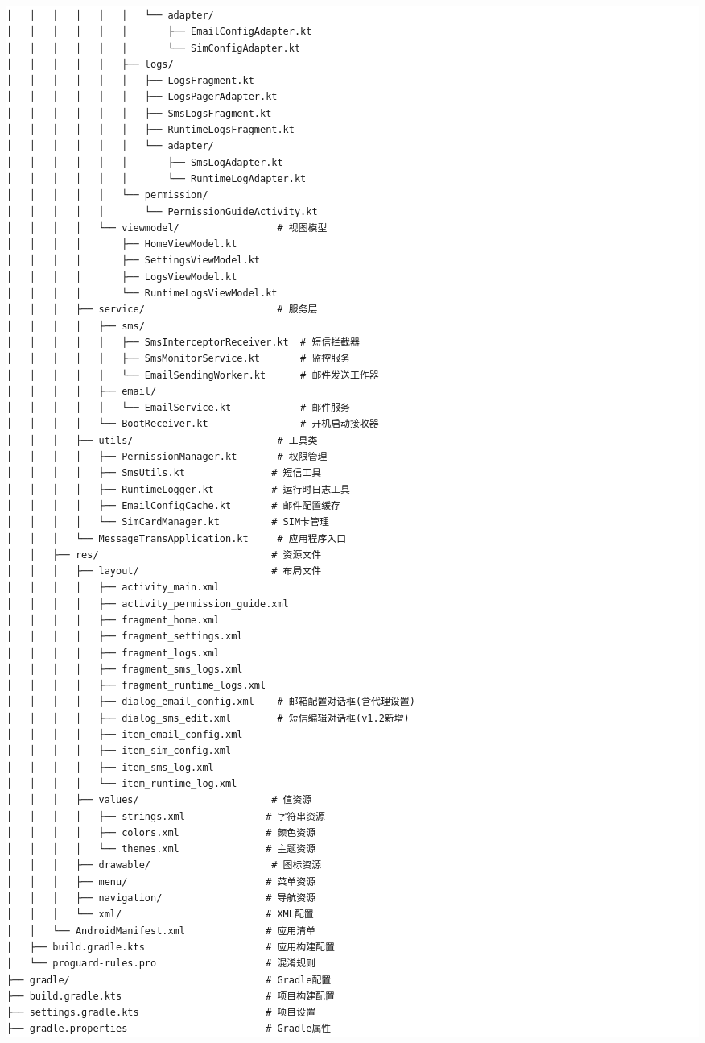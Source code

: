 ```
│   │   │   │   │   │   └── adapter/
│   │   │   │   │   │       ├── EmailConfigAdapter.kt
│   │   │   │   │   │       └── SimConfigAdapter.kt
│   │   │   │   │   ├── logs/
│   │   │   │   │   │   ├── LogsFragment.kt
│   │   │   │   │   │   ├── LogsPagerAdapter.kt
│   │   │   │   │   │   ├── SmsLogsFragment.kt
│   │   │   │   │   │   ├── RuntimeLogsFragment.kt
│   │   │   │   │   │   └── adapter/
│   │   │   │   │   │       ├── SmsLogAdapter.kt
│   │   │   │   │   │       └── RuntimeLogAdapter.kt
│   │   │   │   │   └── permission/
│   │   │   │   │       └── PermissionGuideActivity.kt
│   │   │   │   └── viewmodel/                 # 视图模型
│   │   │   │       ├── HomeViewModel.kt
│   │   │   │       ├── SettingsViewModel.kt
│   │   │   │       ├── LogsViewModel.kt
│   │   │   │       └── RuntimeLogsViewModel.kt
│   │   │   ├── service/                       # 服务层
│   │   │   │   ├── sms/
│   │   │   │   │   ├── SmsInterceptorReceiver.kt  # 短信拦截器
│   │   │   │   │   ├── SmsMonitorService.kt       # 监控服务
│   │   │   │   │   └── EmailSendingWorker.kt      # 邮件发送工作器
│   │   │   │   ├── email/
│   │   │   │   │   └── EmailService.kt            # 邮件服务
│   │   │   │   └── BootReceiver.kt                # 开机启动接收器
│   │   │   ├── utils/                         # 工具类
│   │   │   │   ├── PermissionManager.kt       # 权限管理
│   │   │   │   ├── SmsUtils.kt               # 短信工具
│   │   │   │   ├── RuntimeLogger.kt          # 运行时日志工具
│   │   │   │   ├── EmailConfigCache.kt       # 邮件配置缓存
│   │   │   │   └── SimCardManager.kt         # SIM卡管理
│   │   │   └── MessageTransApplication.kt     # 应用程序入口
│   │   ├── res/                              # 资源文件
│   │   │   ├── layout/                       # 布局文件
│   │   │   │   ├── activity_main.xml
│   │   │   │   ├── activity_permission_guide.xml
│   │   │   │   ├── fragment_home.xml
│   │   │   │   ├── fragment_settings.xml
│   │   │   │   ├── fragment_logs.xml
│   │   │   │   ├── fragment_sms_logs.xml
│   │   │   │   ├── fragment_runtime_logs.xml
│   │   │   │   ├── dialog_email_config.xml    # 邮箱配置对话框(含代理设置)
│   │   │   │   ├── dialog_sms_edit.xml        # 短信编辑对话框(v1.2新增)
│   │   │   │   ├── item_email_config.xml
│   │   │   │   ├── item_sim_config.xml
│   │   │   │   ├── item_sms_log.xml
│   │   │   │   └── item_runtime_log.xml
│   │   │   ├── values/                       # 值资源
│   │   │   │   ├── strings.xml              # 字符串资源
│   │   │   │   ├── colors.xml               # 颜色资源
│   │   │   │   └── themes.xml               # 主题资源
│   │   │   ├── drawable/                     # 图标资源
│   │   │   ├── menu/                        # 菜单资源
│   │   │   ├── navigation/                  # 导航资源
│   │   │   └── xml/                         # XML配置
│   │   └── AndroidManifest.xml              # 应用清单
│   ├── build.gradle.kts                     # 应用构建配置
│   └── proguard-rules.pro                   # 混淆规则
├── gradle/                                  # Gradle配置
├── build.gradle.kts                         # 项目构建配置
├── settings.gradle.kts                      # 项目设置
├── gradle.properties                        # Gradle属性
```